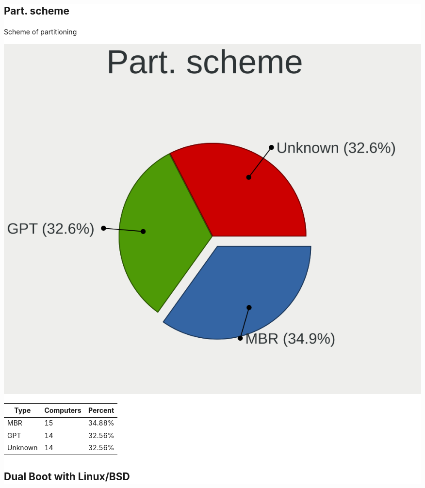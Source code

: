 Part. scheme
------------

Scheme of partitioning

![Part. scheme](./All/images/pie_chart/os_part_scheme.svg)


| Type    | Computers | Percent |
|---------|-----------|---------|
| MBR     | 15        | 34.88%  |
| GPT     | 14        | 32.56%  |
| Unknown | 14        | 32.56%  |

Dual Boot with Linux/BSD
------------------------
